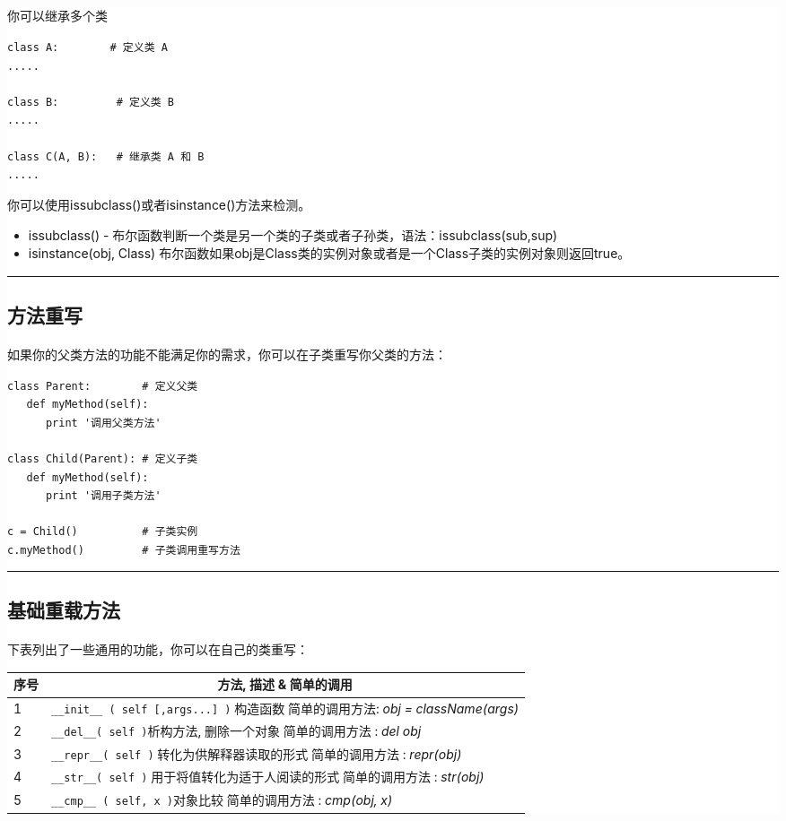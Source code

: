 你可以继承多个类

```
class A:        # 定义类 A
.....

class B:         # 定义类 B
.....

class C(A, B):   # 继承类 A 和 B
.....
```

你可以使用issubclass()或者isinstance()方法来检测。

- issubclass() - 布尔函数判断一个类是另一个类的子类或者子孙类，语法：issubclass(sub,sup)
- isinstance(obj, Class) 布尔函数如果obj是Class类的实例对象或者是一个Class子类的实例对象则返回true。

------

## 方法重写

如果你的父类方法的功能不能满足你的需求，你可以在子类重写你父类的方法：

```
class Parent:        # 定义父类
   def myMethod(self):
      print '调用父类方法'
 
class Child(Parent): # 定义子类
   def myMethod(self):
      print '调用子类方法'
 
c = Child()          # 子类实例
c.myMethod()         # 子类调用重写方法
```

------

## 基础重载方法

下表列出了一些通用的功能，你可以在自己的类重写：

| 序号 | 方法, 描述 & 简单的调用                                      |
| ---- | ------------------------------------------------------------ |
| 1    | ```__init__ ( self [,args...] )``` 构造函数 简单的调用方法: *obj = className(args)* |
| 2    | ```__del__( self )```析构方法, 删除一个对象 简单的调用方法 : *del obj* |
| 3    | ```__repr__( self )``` 转化为供解释器读取的形式 简单的调用方法 : *repr(obj)* |
| 4    | ```__str__( self )```  用于将值转化为适于人阅读的形式 简单的调用方法 : *str(obj)* |
| 5    | ```__cmp__ ( self, x )```对象比较 简单的调用方法 : *cmp(obj, x)* |
